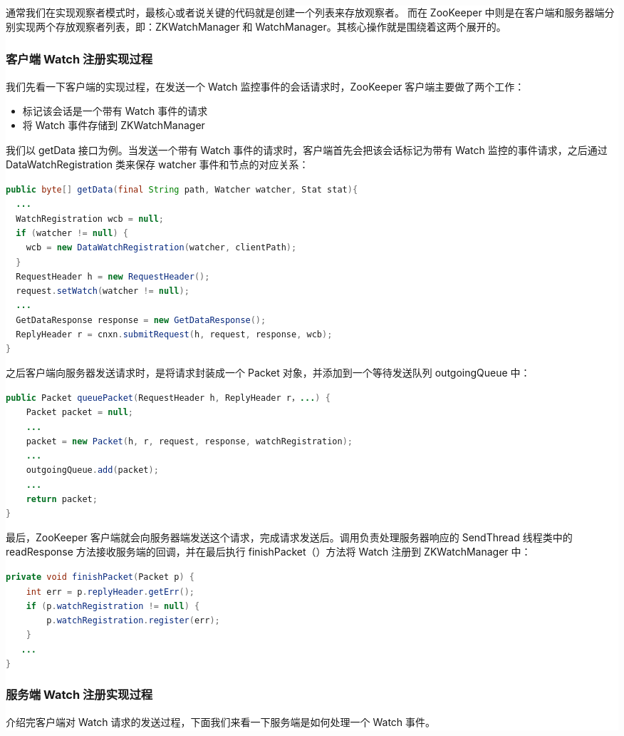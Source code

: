 通常我们在实现观察者模式时，最核心或者说关键的代码就是创建一个列表来存放观察者。
而在 ZooKeeper 中则是在客户端和服务器端分别实现两个存放观察者列表，即：ZKWatchManager 和 WatchManager。其核心操作就是围绕着这两个展开的。

### 客户端 Watch 注册实现过程
我们先看一下客户端的实现过程，在发送一个 Watch 监控事件的会话请求时，ZooKeeper 客户端主要做了两个工作：

* 标记该会话是一个带有 Watch 事件的请求
* 将 Watch 事件存储到 ZKWatchManager

我们以 getData 接口为例。当发送一个带有 Watch 事件的请求时，客户端首先会把该会话标记为带有 Watch 监控的事件请求，之后通过 DataWatchRegistration 类来保存 watcher 事件和节点的对应关系：

```java
public byte[] getData(final String path, Watcher watcher, Stat stat){
  ...
  WatchRegistration wcb = null;
  if (watcher != null) {
    wcb = new DataWatchRegistration(watcher, clientPath);
  }
  RequestHeader h = new RequestHeader();
  request.setWatch(watcher != null);
  ...
  GetDataResponse response = new GetDataResponse();
  ReplyHeader r = cnxn.submitRequest(h, request, response, wcb);
}
```

之后客户端向服务器发送请求时，是将请求封装成一个 Packet 对象，并添加到一个等待发送队列 outgoingQueue 中：

```java
public Packet queuePacket(RequestHeader h, ReplyHeader r，...) {
    Packet packet = null;
    ...
    packet = new Packet(h, r, request, response, watchRegistration);
    ...
    outgoingQueue.add(packet); 
    ...
    return packet;
}
```

最后，ZooKeeper 客户端就会向服务器端发送这个请求，完成请求发送后。调用负责处理服务器响应的 SendThread 线程类中的 readResponse 方法接收服务端的回调，并在最后执行 finishPacket（）方法将 Watch 注册到 ZKWatchManager 中：
```java
private void finishPacket(Packet p) {
	int err = p.replyHeader.getErr();
	if (p.watchRegistration != null) {
		p.watchRegistration.register(err);
	}
   ...
}
```

### 服务端 Watch 注册实现过程
介绍完客户端对 Watch 请求的发送过程，下面我们来看一下服务端是如何处理一个 Watch 事件。
